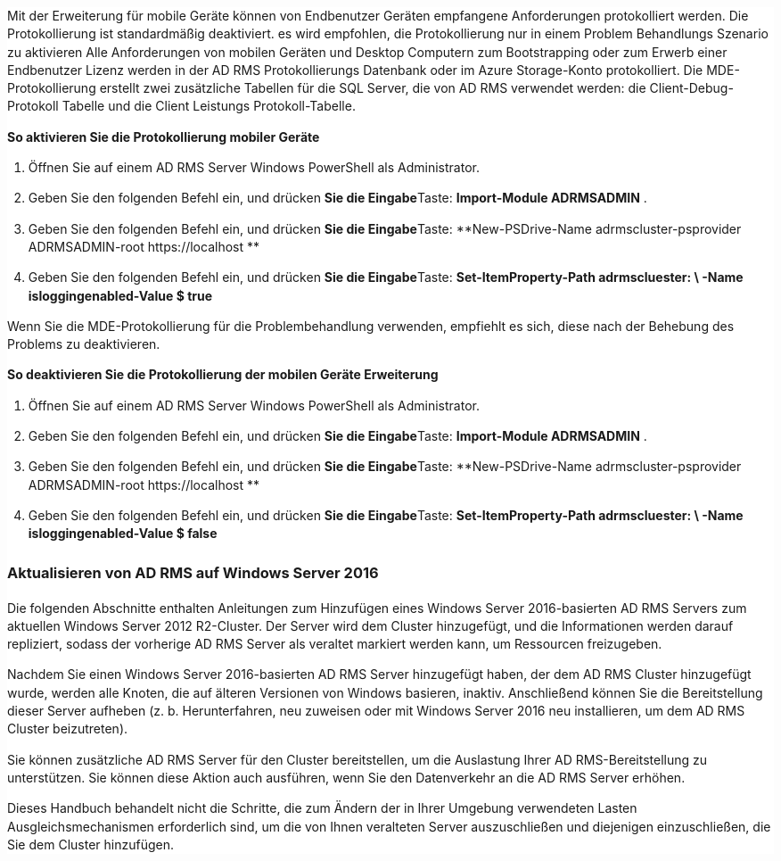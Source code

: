 Mit der Erweiterung für mobile Geräte können von Endbenutzer Geräten empfangene Anforderungen protokolliert werden. Die Protokollierung ist standardmäßig deaktiviert. es wird empfohlen, die Protokollierung nur in einem Problem Behandlungs Szenario zu aktivieren Alle Anforderungen von mobilen Geräten und Desktop Computern zum Bootstrapping oder zum Erwerb einer Endbenutzer Lizenz werden in der AD RMS Protokollierungs Datenbank oder im Azure Storage-Konto protokolliert. Die MDE-Protokollierung erstellt zwei zusätzliche Tabellen für die SQL Server, die von AD RMS verwendet werden: die Client-Debug-Protokoll Tabelle und die Client Leistungs Protokoll-Tabelle.

**So aktivieren Sie die Protokollierung mobiler Geräte**

1.  Öffnen Sie auf einem AD RMS Server Windows PowerShell als Administrator.

2.  Geben Sie den folgenden Befehl ein, und drücken **Sie die Eingabe**Taste: **Import-Module ADRMSADMIN** .

3.  Geben Sie den folgenden Befehl ein, und drücken **Sie die Eingabe**Taste: **New-PSDrive-Name adrmscluster-psprovider ADRMSADMIN-root https://localhost **

4.  Geben Sie den folgenden Befehl ein, und drücken **Sie die Eingabe**Taste: **Set-ItemProperty-Path adrmscluester: \\ -Name isloggingenabled-Value \$ true**

Wenn Sie die MDE-Protokollierung für die Problembehandlung verwenden, empfiehlt es sich, diese nach der Behebung des Problems zu deaktivieren.

**So deaktivieren Sie die Protokollierung der mobilen Geräte Erweiterung**

1.  Öffnen Sie auf einem AD RMS Server Windows PowerShell als Administrator.

2.  Geben Sie den folgenden Befehl ein, und drücken **Sie die Eingabe**Taste: **Import-Module ADRMSADMIN** .

3.  Geben Sie den folgenden Befehl ein, und drücken **Sie die Eingabe**Taste: **New-PSDrive-Name adrmscluster-psprovider ADRMSADMIN-root https://localhost **

4.  Geben Sie den folgenden Befehl ein, und drücken **Sie die Eingabe**Taste: **Set-ItemProperty-Path adrmscluester: \\ -Name isloggingenabled-Value \$ false**

### <a name="upgrading-ad-rms-to-windows-server-2016"></a>Aktualisieren von AD RMS auf Windows Server 2016

Die folgenden Abschnitte enthalten Anleitungen zum Hinzufügen eines Windows Server 2016-basierten AD RMS Servers zum aktuellen Windows Server 2012 R2-Cluster. Der Server wird dem Cluster hinzugefügt, und die Informationen werden darauf repliziert, sodass der vorherige AD RMS Server als veraltet markiert werden kann, um Ressourcen freizugeben.

Nachdem Sie einen Windows Server 2016-basierten AD RMS Server hinzugefügt haben, der dem AD RMS Cluster hinzugefügt wurde, werden alle Knoten, die auf älteren Versionen von Windows basieren, inaktiv. Anschließend können Sie die Bereitstellung dieser Server aufheben (z. b. Herunterfahren, neu zuweisen oder mit Windows Server 2016 neu installieren, um dem AD RMS Cluster beizutreten). 

Sie können zusätzliche AD RMS Server für den Cluster bereitstellen, um die Auslastung Ihrer AD RMS-Bereitstellung zu unterstützen. Sie können diese Aktion auch ausführen, wenn Sie den Datenverkehr an die AD RMS Server erhöhen.

Dieses Handbuch behandelt nicht die Schritte, die zum Ändern der in Ihrer Umgebung verwendeten Lasten Ausgleichsmechanismen erforderlich sind, um die von Ihnen veralteten Server auszuschließen und diejenigen einzuschließen, die Sie dem Cluster hinzufügen. 
